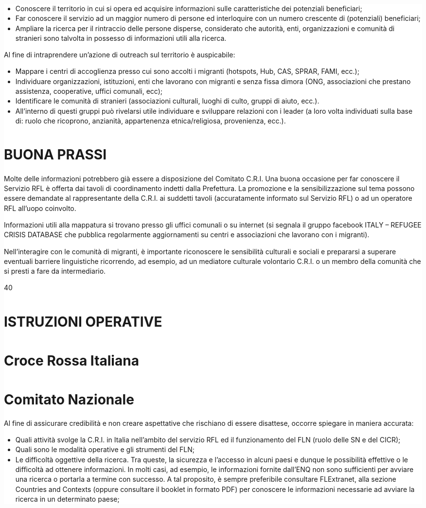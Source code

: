 - Conoscere il territorio in cui si opera ed acquisire informazioni sulle caratteristiche dei potenziali beneficiari;
- Far conoscere il servizio ad un maggior numero di persone ed interloquire con un numero crescente di (potenziali) beneficiari;
- Ampliare la ricerca per il rintraccio delle persone disperse, considerato che autorità, enti, organizzazioni e comunità di stranieri sono talvolta in possesso di informazioni utili alla ricerca.

Al fine di intraprendere un’azione di outreach sul territorio è auspicabile:

- Mappare i centri di accoglienza presso cui sono accolti i migranti (hotspots, Hub, CAS, SPRAR, FAMI, ecc.);
- Individuare organizzazioni, istituzioni, enti che lavorano con migranti e senza fissa dimora (ONG, associazioni che prestano assistenza, cooperative, uffici comunali, ecc);
- Identificare le comunità di stranieri (associazioni culturali, luoghi di culto, gruppi di aiuto, ecc.).
- All’interno di questi gruppi può rivelarsi utile individuare e sviluppare relazioni con i leader (a loro volta individuati sulla base di: ruolo che ricoprono, anzianità, appartenenza etnica/religiosa, provenienza, ecc.).

# BUONA PRASSI

Molte delle informazioni potrebbero già essere a disposizione del Comitato C.R.I. Una buona occasione per far conoscere il Servizio RFL è offerta dai tavoli di coordinamento indetti dalla Prefettura. La promozione e la sensibilizzazione sul tema possono essere demandate al rappresentante della C.R.I. ai suddetti tavoli (accuratamente informato sul Servizio RFL) o ad un operatore RFL all’uopo coinvolto.

Informazioni utili alla mappatura si trovano presso gli uffici comunali o su internet (si segnala il gruppo facebook ITALY – REFUGEE CRISIS DATABASE che pubblica regolarmente aggiornamenti su centri e associazioni che lavorano con i migranti).

Nell’interagire con le comunità di migranti, è importante riconoscere le sensibilità culturali e sociali e prepararsi a superare eventuali barriere linguistiche ricorrendo, ad esempio, ad un mediatore culturale volontario C.R.I. o un membro della comunità che si presti a fare da intermediario.

40

# ISTRUZIONI OPERATIVE

# Croce Rossa Italiana

# Comitato Nazionale

Al fine di assicurare credibilità e non creare aspettative che rischiano di essere disattese, occorre spiegare in maniera accurata:

- Quali attività svolge la C.R.I. in Italia nell’ambito del servizio RFL ed il funzionamento del FLN (ruolo delle SN e del CICR);
- Quali sono le modalità operative e gli strumenti del FLN;
- Le difficoltà oggettive della ricerca. Tra queste, la sicurezza e l’accesso in alcuni paesi e dunque le possibilità effettive o le difficoltà ad ottenere informazioni. In molti casi, ad esempio, le informazioni fornite dall’ENQ non sono sufficienti per avviare una ricerca o portarla a termine con successo. A tal proposito, è sempre preferibile consultare FLExtranet, alla sezione Countries and Contexts (oppure consultare il booklet in formato PDF) per conoscere le informazioni necessarie ad avviare la ricerca in un determinato paese;
